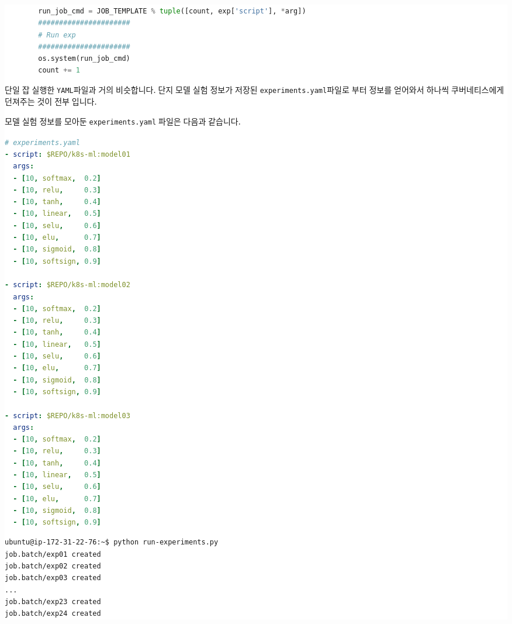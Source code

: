 ```python
        run_job_cmd = JOB_TEMPLATE % tuple([count, exp['script'], *arg])
        ######################
        # Run exp
        ######################
        os.system(run_job_cmd)
        count += 1

```
단일 잡 실행한 `YAML`파일과 거의 비슷합니다. 단지 모델 실험 정보가 저장된 `experiments.yaml`파일로 부터 정보를 얻어와서 하나씩 쿠버네티스에게 던져주는 것이 전부 입니다.

모델 실험 정보를 모아둔 `experiments.yaml` 파일은 다음과 같습니다.
```yaml
# experiments.yaml
- script: $REPO/k8s-ml:model01
  args:
  - [10, softmax,  0.2]
  - [10, relu,     0.3]
  - [10, tanh,     0.4]
  - [10, linear,   0.5]
  - [10, selu,     0.6]
  - [10, elu,      0.7]
  - [10, sigmoid,  0.8]
  - [10, softsign, 0.9]

- script: $REPO/k8s-ml:model02
  args:
  - [10, softmax,  0.2]
  - [10, relu,     0.3]
  - [10, tanh,     0.4]
  - [10, linear,   0.5]
  - [10, selu,     0.6]
  - [10, elu,      0.7]
  - [10, sigmoid,  0.8]
  - [10, softsign, 0.9]

- script: $REPO/k8s-ml:model03
  args:
  - [10, softmax,  0.2]
  - [10, relu,     0.3]
  - [10, tanh,     0.4]
  - [10, linear,   0.5]
  - [10, selu,     0.6]
  - [10, elu,      0.7]
  - [10, sigmoid,  0.8]
  - [10, softsign, 0.9]

```

```bash
ubuntu@ip-172-31-22-76:~$ python run-experiments.py
job.batch/exp01 created
job.batch/exp02 created
job.batch/exp03 created
...
job.batch/exp23 created
job.batch/exp24 created
```
